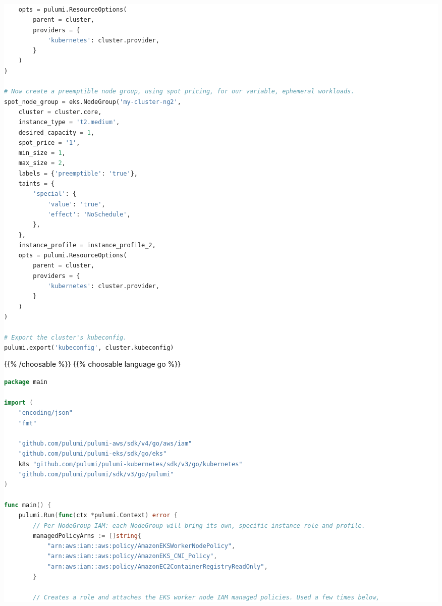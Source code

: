 ```python
    opts = pulumi.ResourceOptions(
        parent = cluster,
        providers = {
            'kubernetes': cluster.provider,
        }
    )
)

# Now create a preemptible node group, using spot pricing, for our variable, ephemeral workloads.
spot_node_group = eks.NodeGroup('my-cluster-ng2',
    cluster = cluster.core,
    instance_type = 't2.medium',
    desired_capacity = 1,
    spot_price = '1',
    min_size = 1,
    max_size = 2,
    labels = {'preemptible': 'true'},
    taints = {
        'special': {
            'value': 'true',
            'effect': 'NoSchedule',
        },
    },
    instance_profile = instance_profile_2,
    opts = pulumi.ResourceOptions(
        parent = cluster,
        providers = {
            'kubernetes': cluster.provider,
        }
    )
)

# Export the cluster's kubeconfig.
pulumi.export('kubeconfig', cluster.kubeconfig)
```

{{% /choosable %}}
{{% choosable language go %}}

```go
package main

import (
	"encoding/json"
	"fmt"

	"github.com/pulumi/pulumi-aws/sdk/v4/go/aws/iam"
	"github.com/pulumi/pulumi-eks/sdk/go/eks"
	k8s "github.com/pulumi/pulumi-kubernetes/sdk/v3/go/kubernetes"
	"github.com/pulumi/pulumi/sdk/v3/go/pulumi"
)

func main() {
	pulumi.Run(func(ctx *pulumi.Context) error {
		// Per NodeGroup IAM: each NodeGroup will bring its own, specific instance role and profile.
		managedPolicyArns := []string{
			"arn:aws:iam::aws:policy/AmazonEKSWorkerNodePolicy",
			"arn:aws:iam::aws:policy/AmazonEKS_CNI_Policy",
			"arn:aws:iam::aws:policy/AmazonEC2ContainerRegistryReadOnly",
		}

		// Creates a role and attaches the EKS worker node IAM managed policies. Used a few times below,
```